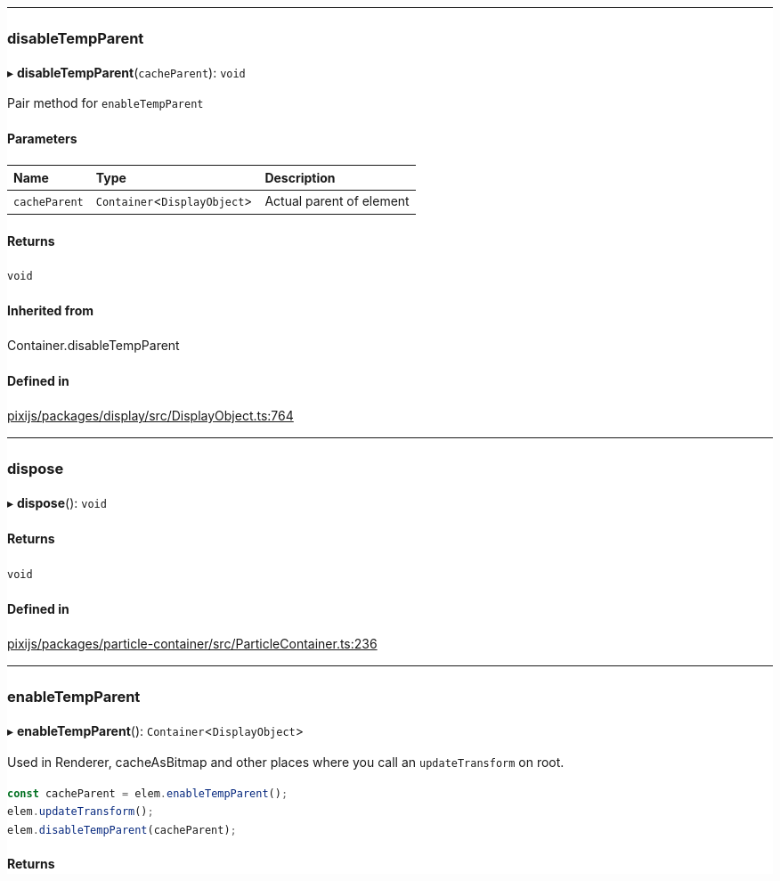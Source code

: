 ___

### disableTempParent

▸ **disableTempParent**(`cacheParent`): `void`

Pair method for `enableTempParent`

#### Parameters

| Name | Type | Description |
| :------ | :------ | :------ |
| `cacheParent` | `Container`<`DisplayObject`\> | Actual parent of element |

#### Returns

`void`

#### Inherited from

Container.disableTempParent

#### Defined in

[pixijs/packages/display/src/DisplayObject.ts:764](https://github.com/pixijs/pixijs/blob/2194fe5c5/packages/display/src/DisplayObject.ts#L764)

___

### dispose

▸ **dispose**(): `void`

#### Returns

`void`

#### Defined in

[pixijs/packages/particle-container/src/ParticleContainer.ts:236](https://github.com/pixijs/pixijs/blob/2194fe5c5/packages/particle-container/src/ParticleContainer.ts#L236)

___

### enableTempParent

▸ **enableTempParent**(): `Container`<`DisplayObject`\>

Used in Renderer, cacheAsBitmap and other places where you call an `updateTransform` on root.

```js
const cacheParent = elem.enableTempParent();
elem.updateTransform();
elem.disableTempParent(cacheParent);
```

#### Returns
